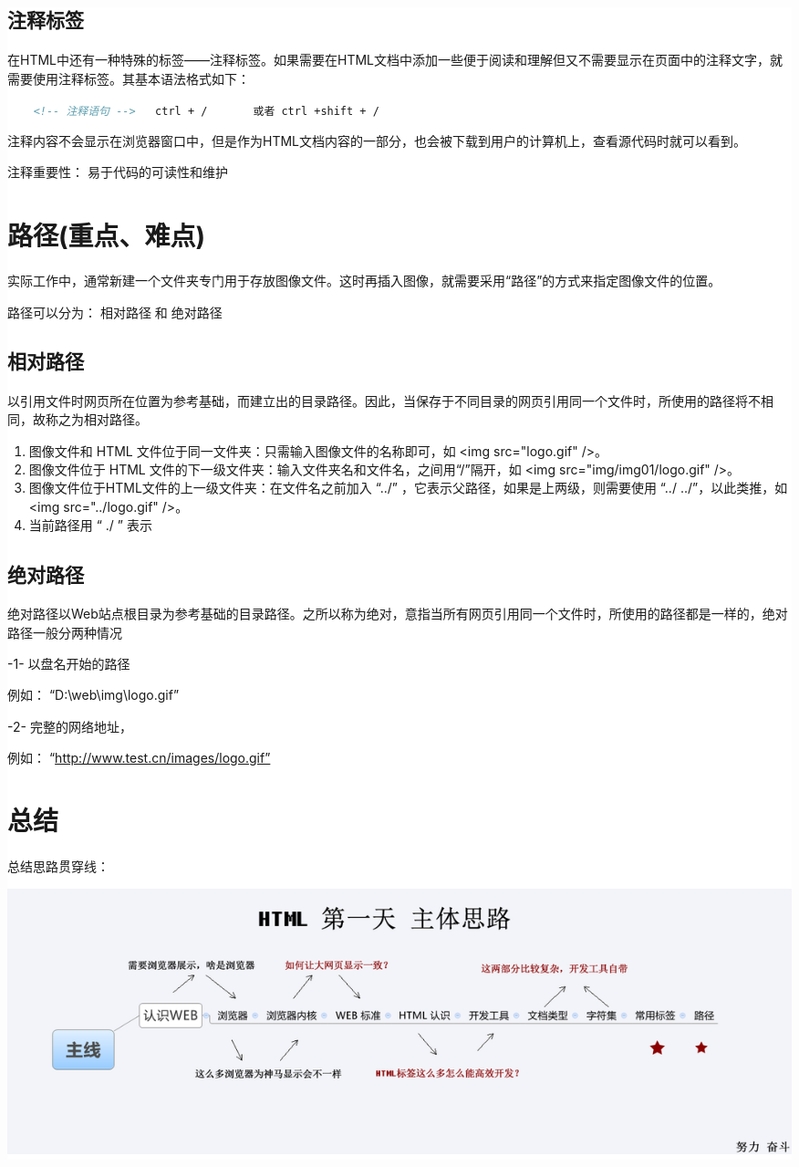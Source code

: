 ## 注释标签

在HTML中还有一种特殊的标签——注释标签。如果需要在HTML文档中添加一些便于阅读和理解但又不需要显示在页面中的注释文字，就需要使用注释标签。其基本语法格式如下：
​        

```html
    <!-- 注释语句 -->   ctrl + /       或者 ctrl +shift + / 
```

注释内容不会显示在浏览器窗口中，但是作为HTML文档内容的一部分，也会被下载到用户的计算机上，查看源代码时就可以看到。

注释重要性： 易于代码的可读性和维护



# 路径(重点、难点)

实际工作中，通常新建一个文件夹专门用于存放图像文件。这时再插入图像，就需要采用“路径”的方式来指定图像文件的位置。

路径可以分为： 相对路径 和 绝对路径



## 相对路径

以引用文件时网页所在位置为参考基础，而建立出的目录路径。因此，当保存于不同目录的网页引用同一个文件时，所使用的路径将不相同，故称之为相对路径。

1. 图像文件和 HTML 文件位于同一文件夹：只需输入图像文件的名称即可，如 &lt;img src="logo.gif" /&gt;。
2. 图像文件位于 HTML 文件的下一级文件夹：输入文件夹名和文件名，之间用“/”隔开，如 &lt;img src="img/img01/logo.gif" /&gt;。
3. 图像文件位于HTML文件的上一级文件夹：在文件名之前加入 “../” ，它表示父路径，如果是上两级，则需要使用  “../ ../”，以此类推，如 &lt;img src="../logo.gif" /&gt;。
4. 当前路径用 “ ./ ” 表示



## 绝对路径

绝对路径以Web站点根目录为参考基础的目录路径。之所以称为绝对，意指当所有网页引用同一个文件时，所使用的路径都是一样的，绝对路径一般分两种情况

-1- 以盘名开始的路径

例如： “D:\web\img\logo.gif”

-2- 完整的网络地址，

例如： “http://www.test.cn/images/logo.gif”



# 总结

总结思路贯穿线：

<img src="media/a.png" width="1000" />
